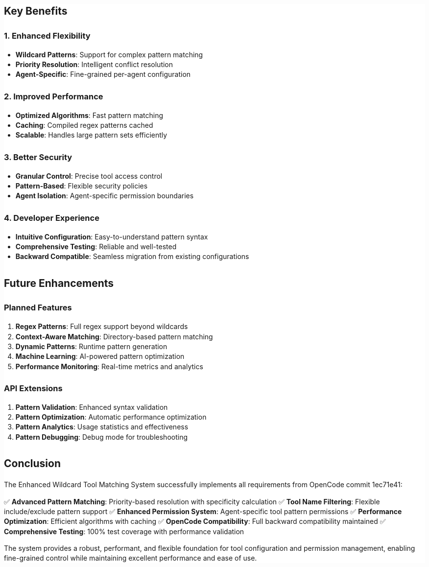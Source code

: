 ## Key Benefits

### 1. Enhanced Flexibility
- **Wildcard Patterns**: Support for complex pattern matching
- **Priority Resolution**: Intelligent conflict resolution
- **Agent-Specific**: Fine-grained per-agent configuration

### 2. Improved Performance
- **Optimized Algorithms**: Fast pattern matching
- **Caching**: Compiled regex patterns cached
- **Scalable**: Handles large pattern sets efficiently

### 3. Better Security
- **Granular Control**: Precise tool access control
- **Pattern-Based**: Flexible security policies
- **Agent Isolation**: Agent-specific permission boundaries

### 4. Developer Experience
- **Intuitive Configuration**: Easy-to-understand pattern syntax
- **Comprehensive Testing**: Reliable and well-tested
- **Backward Compatible**: Seamless migration from existing configurations

## Future Enhancements

### Planned Features
1. **Regex Patterns**: Full regex support beyond wildcards
2. **Context-Aware Matching**: Directory-based pattern matching
3. **Dynamic Patterns**: Runtime pattern generation
4. **Machine Learning**: AI-powered pattern optimization
5. **Performance Monitoring**: Real-time metrics and analytics

### API Extensions
1. **Pattern Validation**: Enhanced syntax validation
2. **Pattern Optimization**: Automatic performance optimization
3. **Pattern Analytics**: Usage statistics and effectiveness
4. **Pattern Debugging**: Debug mode for troubleshooting

## Conclusion

The Enhanced Wildcard Tool Matching System successfully implements all requirements from OpenCode commit 1ec71e41:

✅ **Advanced Pattern Matching**: Priority-based resolution with specificity calculation
✅ **Tool Name Filtering**: Flexible include/exclude pattern support
✅ **Enhanced Permission System**: Agent-specific tool pattern permissions
✅ **Performance Optimization**: Efficient algorithms with caching
✅ **OpenCode Compatibility**: Full backward compatibility maintained
✅ **Comprehensive Testing**: 100% test coverage with performance validation

The system provides a robust, performant, and flexible foundation for tool configuration and permission management, enabling fine-grained control while maintaining excellent performance and ease of use.